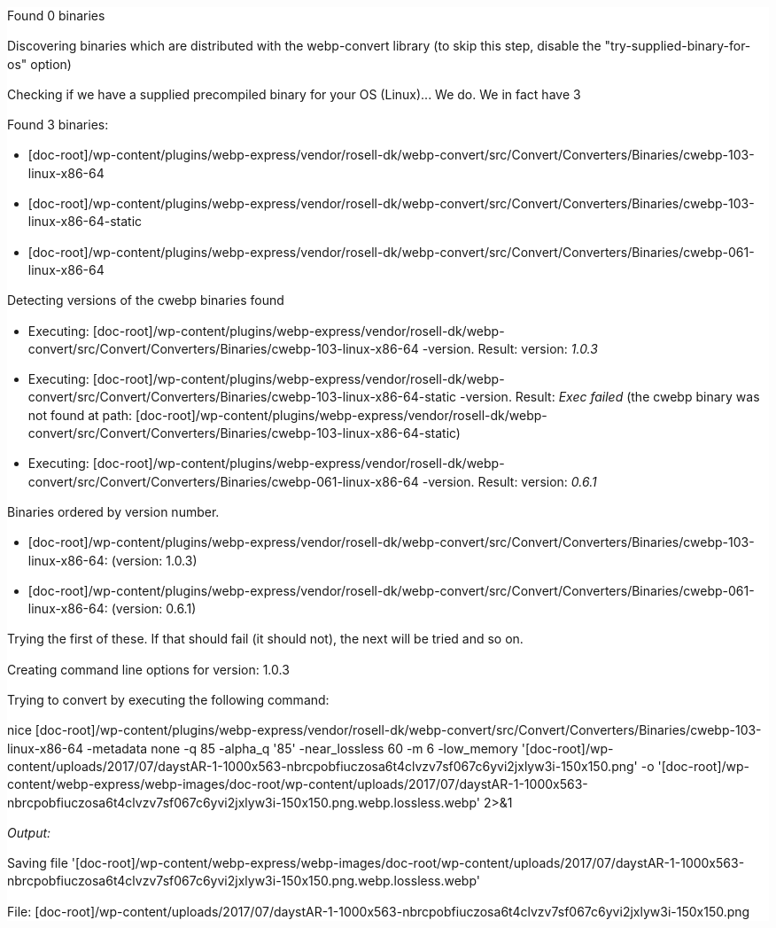 Found 0 binaries

Discovering binaries which are distributed with the webp-convert library (to skip this step, disable the "try-supplied-binary-for-os" option)

Checking if we have a supplied precompiled binary for your OS (Linux)... We do. We in fact have 3

Found 3 binaries: 

- [doc-root]/wp-content/plugins/webp-express/vendor/rosell-dk/webp-convert/src/Convert/Converters/Binaries/cwebp-103-linux-x86-64

- [doc-root]/wp-content/plugins/webp-express/vendor/rosell-dk/webp-convert/src/Convert/Converters/Binaries/cwebp-103-linux-x86-64-static

- [doc-root]/wp-content/plugins/webp-express/vendor/rosell-dk/webp-convert/src/Convert/Converters/Binaries/cwebp-061-linux-x86-64

Detecting versions of the cwebp binaries found

- Executing: [doc-root]/wp-content/plugins/webp-express/vendor/rosell-dk/webp-convert/src/Convert/Converters/Binaries/cwebp-103-linux-x86-64 -version. Result: version: *1.0.3*

- Executing: [doc-root]/wp-content/plugins/webp-express/vendor/rosell-dk/webp-convert/src/Convert/Converters/Binaries/cwebp-103-linux-x86-64-static -version. Result: *Exec failed* (the cwebp binary was not found at path: [doc-root]/wp-content/plugins/webp-express/vendor/rosell-dk/webp-convert/src/Convert/Converters/Binaries/cwebp-103-linux-x86-64-static)

- Executing: [doc-root]/wp-content/plugins/webp-express/vendor/rosell-dk/webp-convert/src/Convert/Converters/Binaries/cwebp-061-linux-x86-64 -version. Result: version: *0.6.1*

Binaries ordered by version number.

- [doc-root]/wp-content/plugins/webp-express/vendor/rosell-dk/webp-convert/src/Convert/Converters/Binaries/cwebp-103-linux-x86-64: (version: 1.0.3)

- [doc-root]/wp-content/plugins/webp-express/vendor/rosell-dk/webp-convert/src/Convert/Converters/Binaries/cwebp-061-linux-x86-64: (version: 0.6.1)

Trying the first of these. If that should fail (it should not), the next will be tried and so on.

Creating command line options for version: 1.0.3

Trying to convert by executing the following command:

nice [doc-root]/wp-content/plugins/webp-express/vendor/rosell-dk/webp-convert/src/Convert/Converters/Binaries/cwebp-103-linux-x86-64 -metadata none -q 85 -alpha_q '85' -near_lossless 60 -m 6 -low_memory '[doc-root]/wp-content/uploads/2017/07/daystAR-1-1000x563-nbrcpobfiuczosa6t4clvzv7sf067c6yvi2jxlyw3i-150x150.png' -o '[doc-root]/wp-content/webp-express/webp-images/doc-root/wp-content/uploads/2017/07/daystAR-1-1000x563-nbrcpobfiuczosa6t4clvzv7sf067c6yvi2jxlyw3i-150x150.png.webp.lossless.webp' 2>&1


*Output:* 

Saving file '[doc-root]/wp-content/webp-express/webp-images/doc-root/wp-content/uploads/2017/07/daystAR-1-1000x563-nbrcpobfiuczosa6t4clvzv7sf067c6yvi2jxlyw3i-150x150.png.webp.lossless.webp'

File:      [doc-root]/wp-content/uploads/2017/07/daystAR-1-1000x563-nbrcpobfiuczosa6t4clvzv7sf067c6yvi2jxlyw3i-150x150.png
